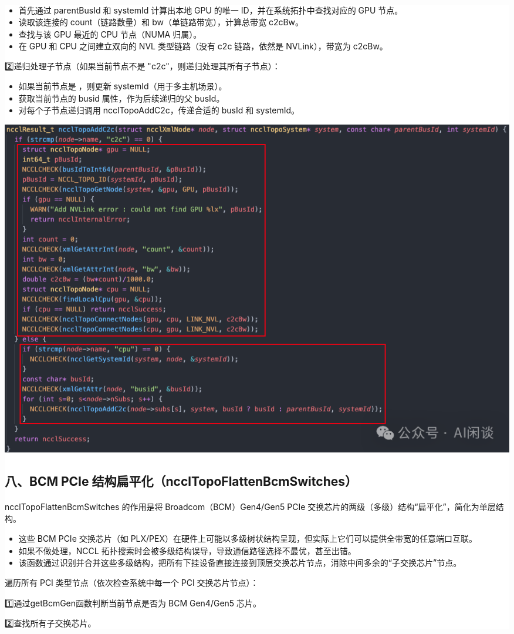 - 首先通过 parentBusId 和 systemId 计算出本地 GPU 的唯一 ID，并在系统拓扑中查找对应的 GPU 节点。
- 读取该连接的 count（链路数量）和 bw（单链路带宽），计算总带宽 c2cBw。
- 查找与该 GPU 最近的 CPU 节点（NUMA 归属）。
- 在 GPU 和 CPU 之间建立双向的 NVL 类型链路（没有 c2c 链路，依然是 NVLink），带宽为 c2cBw。

2️⃣递归处理子节点（如果当前节点不是 "c2c"，则递归处理其所有子节点）：

- 如果当前节点是 <cpu>，则更新 systemId（用于多主机场景）。
- 获取当前节点的 busid 属性，作为后续递归的父 busId。
- 对每个子节点递归调用 ncclTopoAddC2c，传递合适的 busId 和 systemId。

![Image](images/640_0d47bc6f987f.png)

## 八、BCM PCIe 结构扁平化（ncclTopoFlattenBcmSwitches）

ncclTopoFlattenBcmSwitches 的作用是将 Broadcom（BCM）Gen4/Gen5 PCIe 交换芯片的两级（多级）结构“扁平化”，简化为单层结构。

- 这些 BCM PCIe 交换芯片（如 PLX/PEX）在硬件上可能以多级树状结构呈现，但实际上它们可以提供全带宽的任意端口互联。
- 如果不做处理，NCCL 拓扑搜索时会被多级结构误导，导致通信路径选择不最优，甚至出错。
- 该函数通过识别并合并这些多级结构，把所有下挂设备直接连接到顶层交换芯片节点，消除中间多余的“子交换芯片”节点。

遍历所有 PCI 类型节点（依次检查系统中每一个 PCI 交换芯片节点）：

1️⃣通过getBcmGen函数判断当前节点是否为 BCM Gen4/Gen5 芯片。

2️⃣查找所有子交换芯片。
